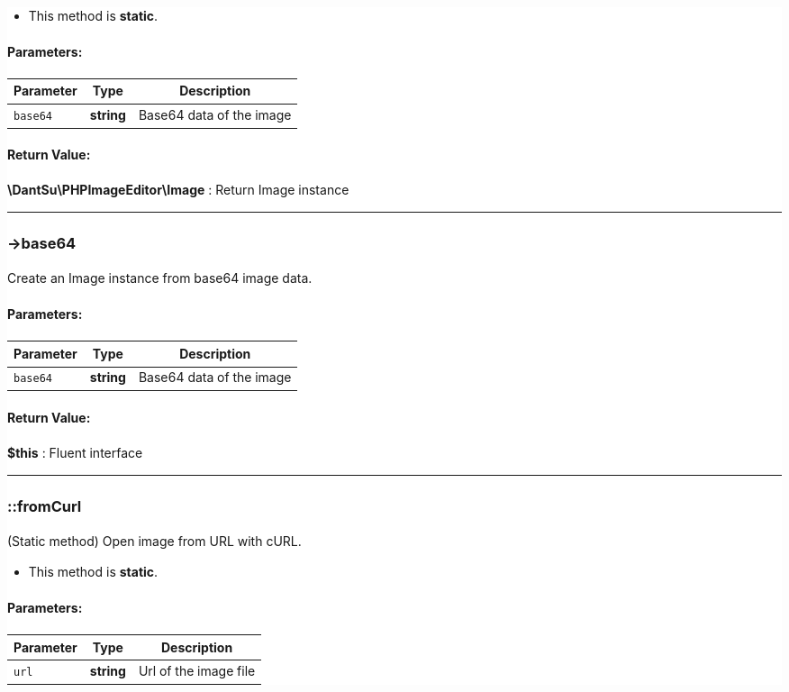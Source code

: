 

* This method is **static**.




#### Parameters:

| Parameter | Type | Description |
|-----------|------|-------------|
| `base64` | **string** | Base64 data of the image |


#### Return Value:

 **\DantSu\PHPImageEditor\Image** : Return Image instance



---
### ->base64

Create an Image instance from base64 image data.








#### Parameters:

| Parameter | Type | Description |
|-----------|------|-------------|
| `base64` | **string** | Base64 data of the image |


#### Return Value:

 **$this** : Fluent interface



---
### ::fromCurl

(Static method) Open image from URL with cURL.



* This method is **static**.




#### Parameters:

| Parameter | Type | Description |
|-----------|------|-------------|
| `url` | **string** | Url of the image file |
